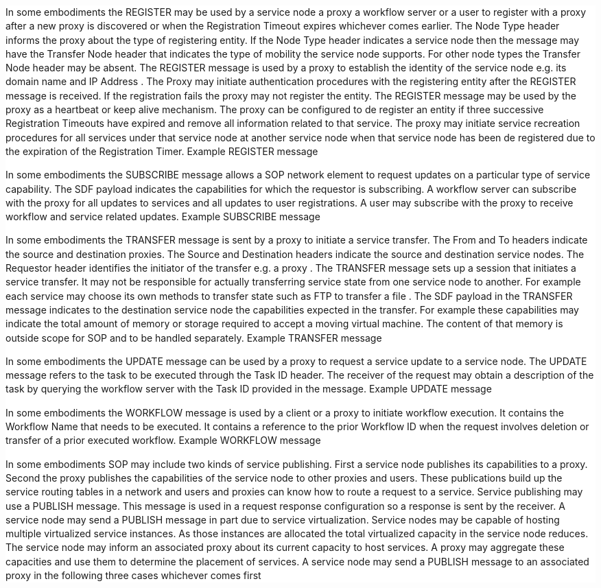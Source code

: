 In some embodiments the REGISTER may be used by a service node a proxy a workflow server or a user to register with a proxy after a new proxy is discovered or when the Registration Timeout expires whichever comes earlier. The Node Type header informs the proxy about the type of registering entity. If the Node Type header indicates a service node then the message may have the Transfer Node header that indicates the type of mobility the service node supports. For other node types the Transfer Node header may be absent. The REGISTER message is used by a proxy to establish the identity of the service node e.g. its domain name and IP Address . The Proxy may initiate authentication procedures with the registering entity after the REGISTER message is received. If the registration fails the proxy may not register the entity. The REGISTER message may be used by the proxy as a heartbeat or keep alive mechanism. The proxy can be configured to de register an entity if three successive Registration Timeouts have expired and remove all information related to that service. The proxy may initiate service recreation procedures for all services under that service node at another service node when that service node has been de registered due to the expiration of the Registration Timer. Example REGISTER message 

In some embodiments the SUBSCRIBE message allows a SOP network element to request updates on a particular type of service capability. The SDF payload indicates the capabilities for which the requestor is subscribing. A workflow server can subscribe with the proxy for all updates to services and all updates to user registrations. A user may subscribe with the proxy to receive workflow and service related updates. Example SUBSCRIBE message 

In some embodiments the TRANSFER message is sent by a proxy to initiate a service transfer. The From and To headers indicate the source and destination proxies. The Source and Destination headers indicate the source and destination service nodes. The Requestor header identifies the initiator of the transfer e.g. a proxy . The TRANSFER message sets up a session that initiates a service transfer. It may not be responsible for actually transferring service state from one service node to another. For example each service may choose its own methods to transfer state such as FTP to transfer a file . The SDF payload in the TRANSFER message indicates to the destination service node the capabilities expected in the transfer. For example these capabilities may indicate the total amount of memory or storage required to accept a moving virtual machine. The content of that memory is outside scope for SOP and to be handled separately. Example TRANSFER message 

In some embodiments the UPDATE message can be used by a proxy to request a service update to a service node. The UPDATE message refers to the task to be executed through the Task ID header. The receiver of the request may obtain a description of the task by querying the workflow server with the Task ID provided in the message. Example UPDATE message 

In some embodiments the WORKFLOW message is used by a client or a proxy to initiate workflow execution. It contains the Workflow Name that needs to be executed. It contains a reference to the prior Workflow ID when the request involves deletion or transfer of a prior executed workflow. Example WORKFLOW message 

In some embodiments SOP may include two kinds of service publishing. First a service node publishes its capabilities to a proxy. Second the proxy publishes the capabilities of the service node to other proxies and users. These publications build up the service routing tables in a network and users and proxies can know how to route a request to a service. Service publishing may use a PUBLISH message. This message is used in a request response configuration so a response is sent by the receiver. A service node may send a PUBLISH message in part due to service virtualization. Service nodes may be capable of hosting multiple virtualized service instances. As those instances are allocated the total virtualized capacity in the service node reduces. The service node may inform an associated proxy about its current capacity to host services. A proxy may aggregate these capacities and use them to determine the placement of services. A service node may send a PUBLISH message to an associated proxy in the following three cases whichever comes first 
